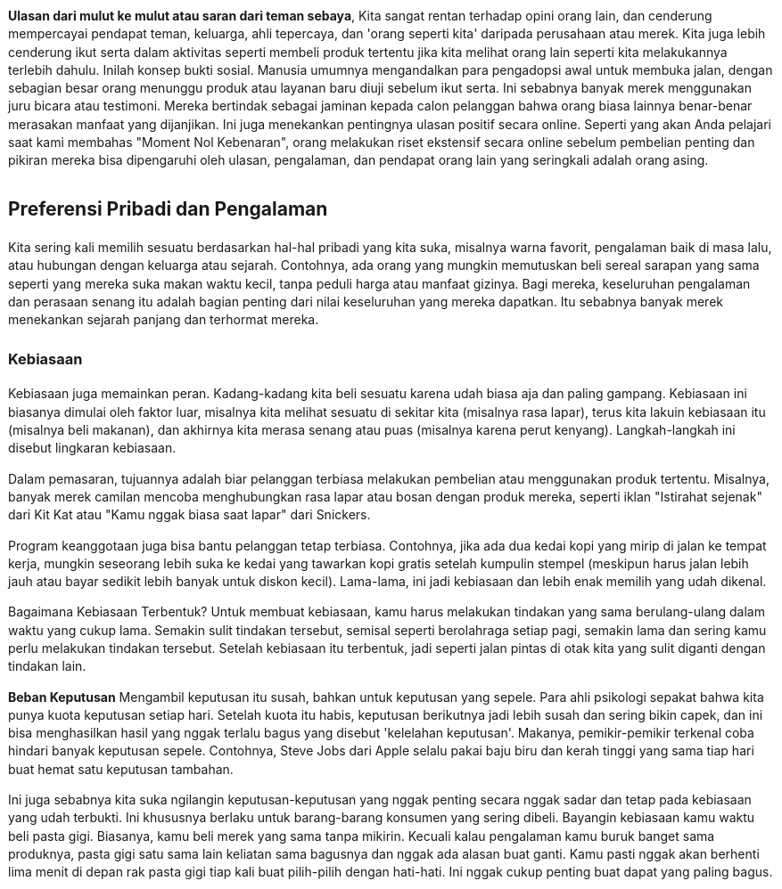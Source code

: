 **Ulasan dari mulut ke mulut atau saran dari teman sebaya**,  Kita sangat rentan terhadap opini orang lain, dan cenderung mempercayai pendapat teman, keluarga, ahli tepercaya, dan 'orang seperti kita' daripada perusahaan atau merek. Kita juga lebih cenderung ikut serta dalam aktivitas seperti membeli produk tertentu jika kita melihat orang lain seperti kita melakukannya terlebih dahulu. Inilah konsep bukti sosial. Manusia umumnya mengandalkan para pengadopsi awal untuk membuka jalan, dengan sebagian besar orang menunggu produk atau layanan baru diuji sebelum ikut serta.
Ini sebabnya banyak merek menggunakan juru bicara atau testimoni. Mereka bertindak sebagai jaminan kepada calon pelanggan bahwa orang biasa lainnya benar-benar merasakan manfaat yang dijanjikan. Ini juga menekankan pentingnya ulasan positif secara online. Seperti yang akan Anda pelajari saat kami membahas "Moment Nol Kebenaran", orang melakukan riset ekstensif secara online sebelum pembelian penting dan pikiran mereka bisa dipengaruhi oleh ulasan, pengalaman, dan pendapat orang lain yang seringkali adalah orang asing.

## Preferensi Pribadi dan Pengalaman

Kita sering kali memilih sesuatu berdasarkan hal-hal pribadi yang kita suka, misalnya warna favorit, pengalaman baik di masa lalu, atau hubungan dengan keluarga atau sejarah. Contohnya, ada orang yang mungkin memutuskan beli sereal sarapan yang sama seperti yang mereka suka makan waktu kecil, tanpa peduli harga atau manfaat gizinya. Bagi mereka, keseluruhan pengalaman dan perasaan senang itu adalah bagian penting dari nilai keseluruhan yang mereka dapatkan. Itu sebabnya banyak merek menekankan sejarah panjang dan terhormat mereka.

### Kebiasaan
Kebiasaan juga memainkan peran. Kadang-kadang kita beli sesuatu karena udah biasa aja dan paling gampang. Kebiasaan ini biasanya dimulai oleh faktor luar, misalnya kita melihat sesuatu di sekitar kita (misalnya rasa lapar), terus kita lakuin kebiasaan itu (misalnya beli makanan), dan akhirnya kita merasa senang atau puas (misalnya karena perut kenyang). Langkah-langkah ini disebut lingkaran kebiasaan.

Dalam pemasaran, tujuannya adalah biar pelanggan terbiasa melakukan pembelian atau menggunakan produk tertentu. Misalnya, banyak merek camilan mencoba menghubungkan rasa lapar atau bosan dengan produk mereka, seperti iklan "Istirahat sejenak" dari Kit Kat atau "Kamu nggak biasa saat lapar" dari Snickers.

Program keanggotaan juga bisa bantu pelanggan tetap terbiasa. Contohnya, jika ada dua kedai kopi yang mirip di jalan ke tempat kerja, mungkin seseorang lebih suka ke kedai yang tawarkan kopi gratis setelah kumpulin stempel (meskipun harus jalan lebih jauh atau bayar sedikit lebih banyak untuk diskon kecil). Lama-lama, ini jadi kebiasaan dan lebih enak memilih yang udah dikenal.

Bagaimana Kebiasaan Terbentuk? Untuk membuat kebiasaan, kamu harus melakukan tindakan yang sama berulang-ulang dalam waktu yang cukup lama. Semakin sulit tindakan tersebut, semisal seperti berolahraga setiap pagi, semakin lama dan sering kamu perlu melakukan tindakan tersebut. Setelah kebiasaan itu terbentuk, jadi seperti jalan pintas di otak kita yang sulit diganti dengan tindakan lain.

**Beban Keputusan**
Mengambil keputusan itu susah, bahkan untuk keputusan yang sepele. Para ahli psikologi sepakat bahwa kita punya kuota keputusan setiap hari. Setelah kuota itu habis, keputusan berikutnya jadi lebih susah dan sering bikin capek, dan ini bisa menghasilkan hasil yang nggak terlalu bagus yang disebut 'kelelahan keputusan'. Makanya, pemikir-pemikir terkenal coba hindari banyak keputusan sepele. Contohnya, Steve Jobs dari Apple selalu pakai baju biru dan kerah tinggi yang sama tiap hari buat hemat satu keputusan tambahan.

Ini juga sebabnya kita suka ngilangin keputusan-keputusan yang nggak penting secara nggak sadar dan tetap pada kebiasaan yang udah terbukti. Ini khususnya berlaku untuk barang-barang konsumen yang sering dibeli. Bayangin kebiasaan kamu waktu beli pasta gigi. Biasanya, kamu beli merek yang sama tanpa mikirin. Kecuali kalau pengalaman kamu buruk banget sama produknya, pasta gigi satu sama lain keliatan sama bagusnya dan nggak ada alasan buat ganti. Kamu pasti nggak akan berhenti lima menit di depan rak pasta gigi tiap kali buat pilih-pilih dengan hati-hati. Ini nggak cukup penting buat dapat yang paling bagus.
